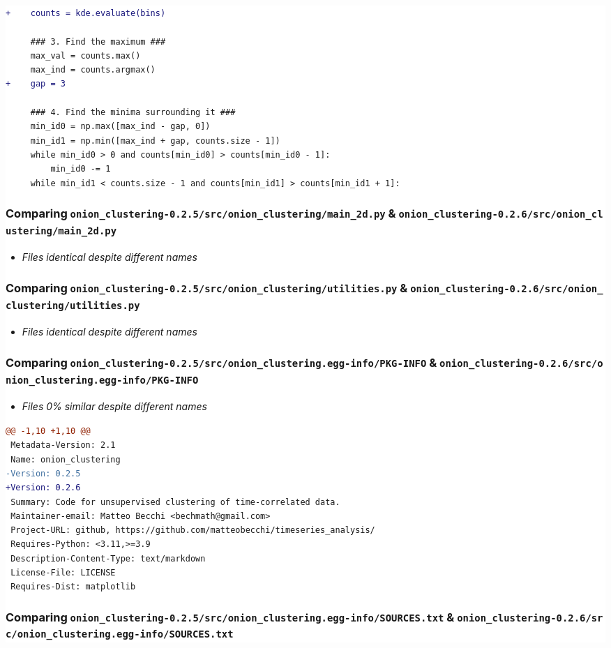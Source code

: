 ```diff
+    counts = kde.evaluate(bins)
 
     ### 3. Find the maximum ###
     max_val = counts.max()
     max_ind = counts.argmax()
+    gap = 3
 
     ### 4. Find the minima surrounding it ###
     min_id0 = np.max([max_ind - gap, 0])
     min_id1 = np.min([max_ind + gap, counts.size - 1])
     while min_id0 > 0 and counts[min_id0] > counts[min_id0 - 1]:
         min_id0 -= 1
     while min_id1 < counts.size - 1 and counts[min_id1] > counts[min_id1 + 1]:
```

### Comparing `onion_clustering-0.2.5/src/onion_clustering/main_2d.py` & `onion_clustering-0.2.6/src/onion_clustering/main_2d.py`

 * *Files identical despite different names*

### Comparing `onion_clustering-0.2.5/src/onion_clustering/utilities.py` & `onion_clustering-0.2.6/src/onion_clustering/utilities.py`

 * *Files identical despite different names*

### Comparing `onion_clustering-0.2.5/src/onion_clustering.egg-info/PKG-INFO` & `onion_clustering-0.2.6/src/onion_clustering.egg-info/PKG-INFO`

 * *Files 0% similar despite different names*

```diff
@@ -1,10 +1,10 @@
 Metadata-Version: 2.1
 Name: onion_clustering
-Version: 0.2.5
+Version: 0.2.6
 Summary: Code for unsupervised clustering of time-correlated data.
 Maintainer-email: Matteo Becchi <bechmath@gmail.com>
 Project-URL: github, https://github.com/matteobecchi/timeseries_analysis/
 Requires-Python: <3.11,>=3.9
 Description-Content-Type: text/markdown
 License-File: LICENSE
 Requires-Dist: matplotlib
```

### Comparing `onion_clustering-0.2.5/src/onion_clustering.egg-info/SOURCES.txt` & `onion_clustering-0.2.6/src/onion_clustering.egg-info/SOURCES.txt`
